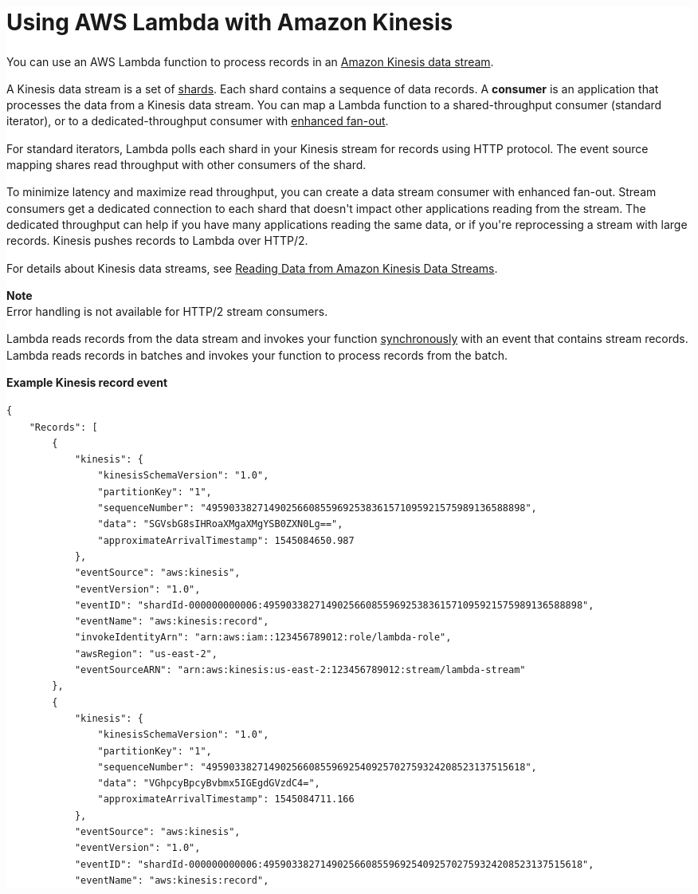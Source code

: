 # Using AWS Lambda with Amazon Kinesis<a name="with-kinesis"></a>

You can use an AWS Lambda function to process records in an [Amazon Kinesis data stream](https://docs.aws.amazon.com/kinesis/latest/dev/amazon-kinesis-streams.html)\. 

A Kinesis data stream is a set of [shards](https://docs.aws.amazon.com/streams/latest/dev/key-concepts.html#shard)\. Each shard contains a sequence of data records\. A **consumer** is an application that processes the data from a Kinesis data stream\. You can map a Lambda function to a shared\-throughput consumer \(standard iterator\), or to a dedicated\-throughput consumer with [enhanced fan\-out](https://docs.aws.amazon.com/kinesis/latest/dev/enhanced-consumers.html)\. 

For standard iterators, Lambda polls each shard in your Kinesis stream for records using HTTP protocol\. The event source mapping shares read throughput with other consumers of the shard\. 

To minimize latency and maximize read throughput, you can create a data stream consumer with enhanced fan\-out\. Stream consumers get a dedicated connection to each shard that doesn't impact other applications reading from the stream\. The dedicated throughput can help if you have many applications reading the same data, or if you're reprocessing a stream with large records\. Kinesis pushes records to Lambda over HTTP/2\. 

 For details about Kinesis data streams, see [Reading Data from Amazon Kinesis Data Streams](https://docs.aws.amazon.com/kinesis/latest/dev/building-consumers.html)\. 

**Note**  
Error handling is not available for HTTP/2 stream consumers\.

Lambda reads records from the data stream and invokes your function [synchronously](invocation-sync.md) with an event that contains stream records\. Lambda reads records in batches and invokes your function to process records from the batch\.

**Example Kinesis record event**  

```
{
    "Records": [
        {
            "kinesis": {
                "kinesisSchemaVersion": "1.0",
                "partitionKey": "1",
                "sequenceNumber": "49590338271490256608559692538361571095921575989136588898",
                "data": "SGVsbG8sIHRoaXMgaXMgYSB0ZXN0Lg==",
                "approximateArrivalTimestamp": 1545084650.987
            },
            "eventSource": "aws:kinesis",
            "eventVersion": "1.0",
            "eventID": "shardId-000000000006:49590338271490256608559692538361571095921575989136588898",
            "eventName": "aws:kinesis:record",
            "invokeIdentityArn": "arn:aws:iam::123456789012:role/lambda-role",
            "awsRegion": "us-east-2",
            "eventSourceARN": "arn:aws:kinesis:us-east-2:123456789012:stream/lambda-stream"
        },
        {
            "kinesis": {
                "kinesisSchemaVersion": "1.0",
                "partitionKey": "1",
                "sequenceNumber": "49590338271490256608559692540925702759324208523137515618",
                "data": "VGhpcyBpcyBvbmx5IGEgdGVzdC4=",
                "approximateArrivalTimestamp": 1545084711.166
            },
            "eventSource": "aws:kinesis",
            "eventVersion": "1.0",
            "eventID": "shardId-000000000006:49590338271490256608559692540925702759324208523137515618",
            "eventName": "aws:kinesis:record",
```